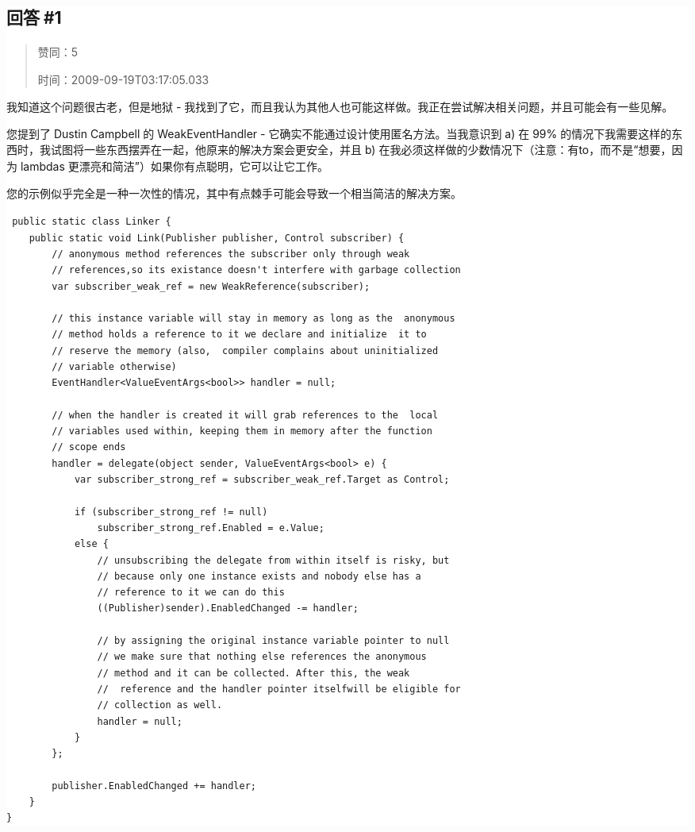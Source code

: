 ## 回答 #1

> 赞同：5
> 
> 时间：2009-09-19T03:17:05.033

我知道这个问题很古老，但是地狱 - 我找到了它，而且我认为其他人也可能这样做。我正在尝试解决相关问题，并且可能会有一些见解。

您提到了 Dustin Campbell 的 WeakEventHandler - 它确实不能通过设计使用匿名方法。当我意识到 a) 在 99% 的情况下我需要这样的东西时，我试图将一些东西摆弄在一起，他原来的解决方案会更安全，并且 b) 在我必须这样做的少数情况下（注意：有to，而不是“想要，因为 lambdas 更漂亮和简洁”）如果你有点聪明，它可以让它工作。

您的示例似乎完全是一种一次性的情况，其中有点棘手可能会导致一个相当简洁的解决方案。

```
 public static class Linker {
    public static void Link(Publisher publisher, Control subscriber) {
        // anonymous method references the subscriber only through weak 
        // references,so its existance doesn't interfere with garbage collection
        var subscriber_weak_ref = new WeakReference(subscriber);

        // this instance variable will stay in memory as long as the  anonymous
        // method holds a reference to it we declare and initialize  it to 
        // reserve the memory (also,  compiler complains about uninitialized
        // variable otherwise)
        EventHandler<ValueEventArgs<bool>> handler = null;

        // when the handler is created it will grab references to the  local 
        // variables used within, keeping them in memory after the function 
        // scope ends
        handler = delegate(object sender, ValueEventArgs<bool> e) {
            var subscriber_strong_ref = subscriber_weak_ref.Target as Control;

            if (subscriber_strong_ref != null) 
                subscriber_strong_ref.Enabled = e.Value;
            else {
                // unsubscribing the delegate from within itself is risky, but
                // because only one instance exists and nobody else has a
                // reference to it we can do this
                ((Publisher)sender).EnabledChanged -= handler;

                // by assigning the original instance variable pointer to null
                // we make sure that nothing else references the anonymous
                // method and it can be collected. After this, the weak
                //  reference and the handler pointer itselfwill be eligible for
                // collection as well.
                handler = null; 
            }
        };

        publisher.EnabledChanged += handler;
    }
} 
```
